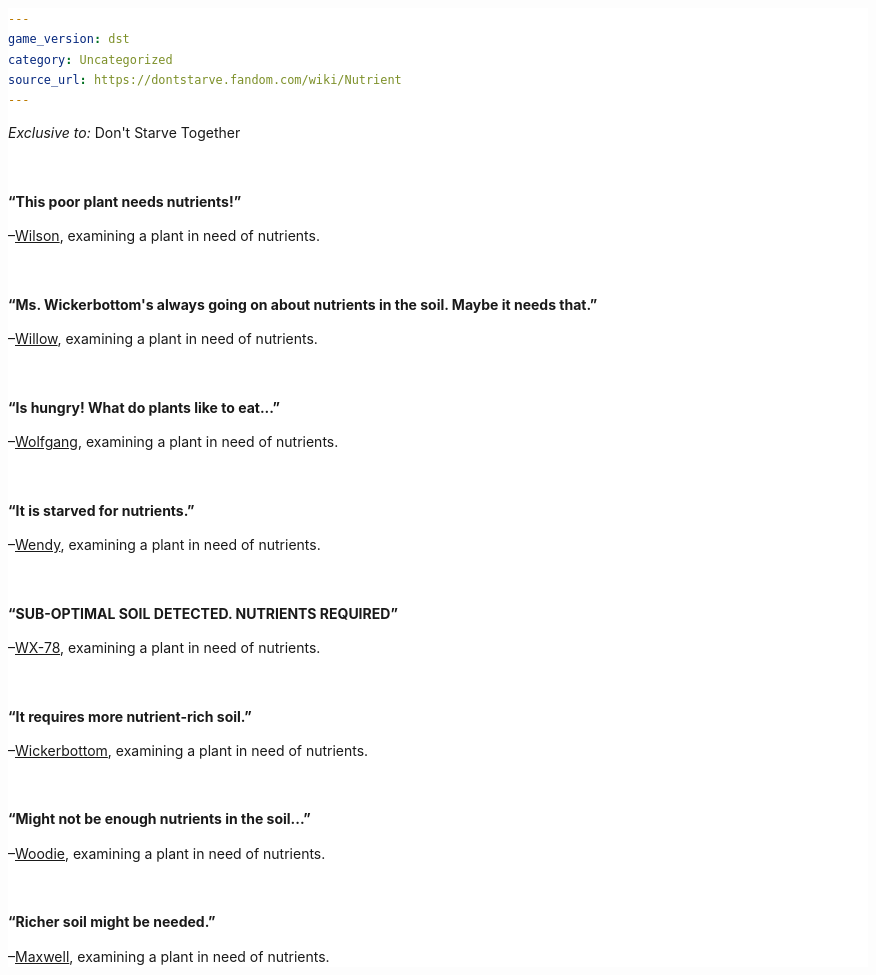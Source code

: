 ```yaml
---
game_version: dst
category: Uncategorized
source_url: https://dontstarve.fandom.com/wiki/Nutrient
---
```


*Exclusive to:* Don't Starve Together

![](data:image/gif;base64,R0lGODlhAQABAIABAAAAAP///yH5BAEAAAEALAAAAAABAAEAQAICTAEAOw%3D%3D)

**“**This poor plant needs nutrients!**”**

–[Wilson](/wiki/Wilson "Wilson"), examining a plant in need of nutrients.

![](data:image/gif;base64,R0lGODlhAQABAIABAAAAAP///yH5BAEAAAEALAAAAAABAAEAQAICTAEAOw%3D%3D)

**“**Ms. Wickerbottom's always going on about nutrients in the soil. Maybe it needs that.**”**

–[Willow](/wiki/Willow "Willow"), examining a plant in need of nutrients.

![](data:image/gif;base64,R0lGODlhAQABAIABAAAAAP///yH5BAEAAAEALAAAAAABAAEAQAICTAEAOw%3D%3D)

**“**Is hungry! What do plants like to eat...**”**

–[Wolfgang](/wiki/Wolfgang "Wolfgang"), examining a plant in need of nutrients.

![](data:image/gif;base64,R0lGODlhAQABAIABAAAAAP///yH5BAEAAAEALAAAAAABAAEAQAICTAEAOw%3D%3D)

**“**It is starved for nutrients.**”**

–[Wendy](/wiki/Wendy "Wendy"), examining a plant in need of nutrients.

![](data:image/gif;base64,R0lGODlhAQABAIABAAAAAP///yH5BAEAAAEALAAAAAABAAEAQAICTAEAOw%3D%3D)

**“**SUB-OPTIMAL SOIL DETECTED. NUTRIENTS REQUIRED**”**

–[WX-78](/wiki/WX-78 "WX-78"), examining a plant in need of nutrients.

![](data:image/gif;base64,R0lGODlhAQABAIABAAAAAP///yH5BAEAAAEALAAAAAABAAEAQAICTAEAOw%3D%3D)

**“**It requires more nutrient-rich soil.**”**

–[Wickerbottom](/wiki/Wickerbottom "Wickerbottom"), examining a plant in need of nutrients.

![](data:image/gif;base64,R0lGODlhAQABAIABAAAAAP///yH5BAEAAAEALAAAAAABAAEAQAICTAEAOw%3D%3D)

**“**Might not be enough nutrients in the soil...**”**

–[Woodie](/wiki/Woodie "Woodie"), examining a plant in need of nutrients.

![](data:image/gif;base64,R0lGODlhAQABAIABAAAAAP///yH5BAEAAAEALAAAAAABAAEAQAICTAEAOw%3D%3D)

**“**Richer soil might be needed.**”**

–[Maxwell](/wiki/Maxwell "Maxwell"), examining a plant in need of nutrients.
